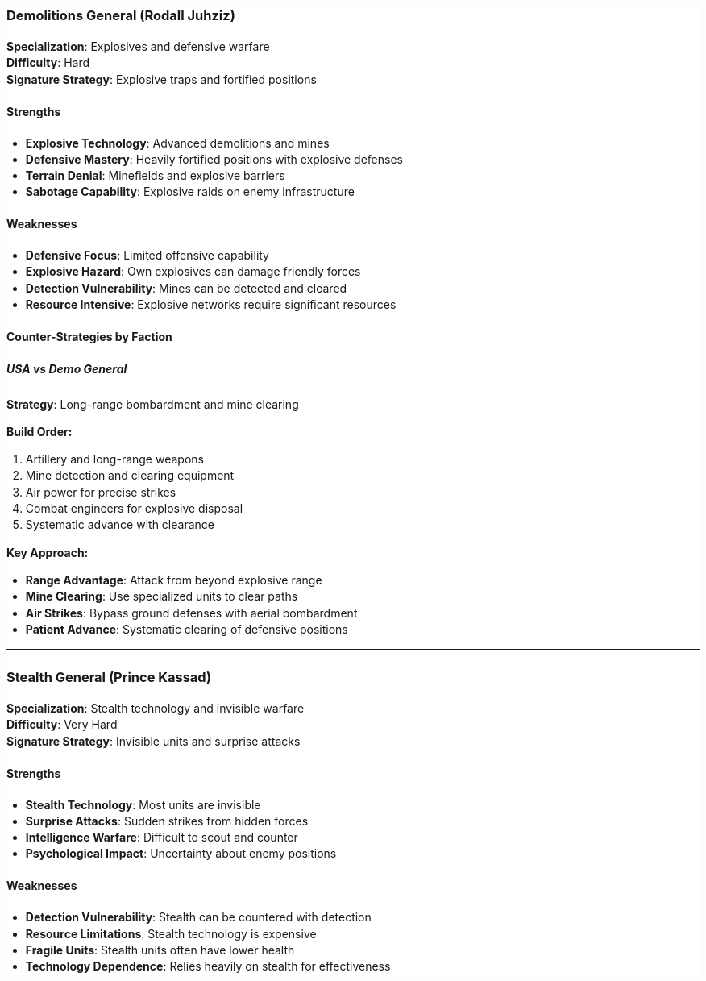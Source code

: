 ### Demolitions General (Rodall Juhziz)
**Specialization**: Explosives and defensive warfare  
**Difficulty**: Hard  
**Signature Strategy**: Explosive traps and fortified positions

#### Strengths
- **Explosive Technology**: Advanced demolitions and mines
- **Defensive Mastery**: Heavily fortified positions with explosive defenses
- **Terrain Denial**: Minefields and explosive barriers
- **Sabotage Capability**: Explosive raids on enemy infrastructure

#### Weaknesses
- **Defensive Focus**: Limited offensive capability
- **Explosive Hazard**: Own explosives can damage friendly forces
- **Detection Vulnerability**: Mines can be detected and cleared
- **Resource Intensive**: Explosive networks require significant resources

#### Counter-Strategies by Faction

##### **USA vs Demo General**
**Strategy**: Long-range bombardment and mine clearing

**Build Order:**
1. Artillery and long-range weapons
2. Mine detection and clearing equipment
3. Air power for precise strikes
4. Combat engineers for explosive disposal
5. Systematic advance with clearance

**Key Approach:**
- **Range Advantage**: Attack from beyond explosive range
- **Mine Clearing**: Use specialized units to clear paths
- **Air Strikes**: Bypass ground defenses with aerial bombardment
- **Patient Advance**: Systematic clearing of defensive positions

---

### Stealth General (Prince Kassad)
**Specialization**: Stealth technology and invisible warfare  
**Difficulty**: Very Hard  
**Signature Strategy**: Invisible units and surprise attacks

#### Strengths
- **Stealth Technology**: Most units are invisible
- **Surprise Attacks**: Sudden strikes from hidden forces
- **Intelligence Warfare**: Difficult to scout and counter
- **Psychological Impact**: Uncertainty about enemy positions

#### Weaknesses
- **Detection Vulnerability**: Stealth can be countered with detection
- **Resource Limitations**: Stealth technology is expensive
- **Fragile Units**: Stealth units often have lower health
- **Technology Dependence**: Relies heavily on stealth for effectiveness
